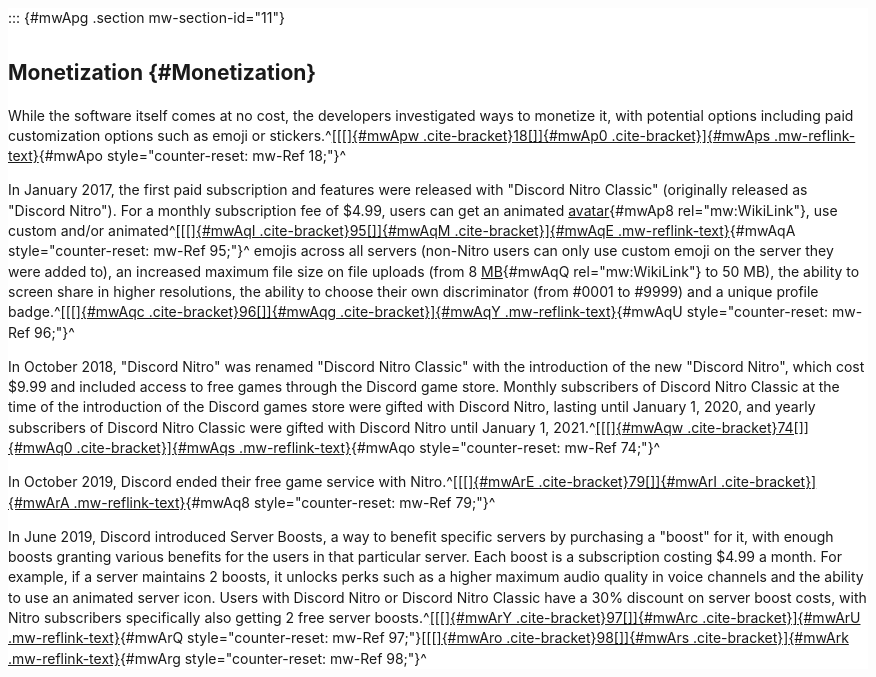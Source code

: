 ::: {#mwApg .section mw-section-id="11"}
## Monetization {#Monetization}

While the software itself comes at no cost, the developers investigated
ways to monetize it, with potential options including paid customization
options such as emoji or stickers.^[[[\[]{#mwApw
.cite-bracket}18[\]]{#mwAp0 .cite-bracket}]{#mwAps
.mw-reflink-text}](//en.wikipedia.org/wiki/Discord#cite_note-interview-20){#mwApo
style="counter-reset: mw-Ref 18;"}^

In January 2017, the first paid subscription and features were released
with \"Discord Nitro Classic\" (originally released as \"Discord
Nitro\"). For a monthly subscription fee of \$4.99, users can get an
animated
[avatar](//en.wikipedia.org/wiki/Avatar_(computing) "Avatar (computing)"){#mwAp8
rel="mw:WikiLink"}, use custom and/or animated^[[[\[]{#mwAqI
.cite-bracket}95[\]]{#mwAqM .cite-bracket}]{#mwAqE
.mw-reflink-text}](//en.wikipedia.org/wiki/Discord#cite_note-:1-97){#mwAqA
style="counter-reset: mw-Ref 95;"}^ emojis across all servers (non-Nitro
users can only use custom emoji on the server they were added to), an
increased maximum file size on file uploads (from 8
[MB](//en.wikipedia.org/wiki/Megabyte "Megabyte"){#mwAqQ
rel="mw:WikiLink"} to 50 MB), the ability to screen share in higher
resolutions, the ability to choose their own discriminator (from #0001
to #9999) and a unique profile badge.^[[[\[]{#mwAqc
.cite-bracket}96[\]]{#mwAqg .cite-bracket}]{#mwAqY
.mw-reflink-text}](//en.wikipedia.org/wiki/Discord#cite_note-98){#mwAqU
style="counter-reset: mw-Ref 96;"}^

In October 2018, \"Discord Nitro\" was renamed \"Discord Nitro Classic\"
with the introduction of the new \"Discord Nitro\", which cost \$9.99
and included access to free games through the Discord game store.
Monthly subscribers of Discord Nitro Classic at the time of the
introduction of the Discord games store were gifted with Discord Nitro,
lasting until January 1, 2020, and yearly subscribers of Discord Nitro
Classic were gifted with Discord Nitro until January 1,
2021.^[[[\[]{#mwAqw .cite-bracket}74[\]]{#mwAq0 .cite-bracket}]{#mwAqs
.mw-reflink-text}](//en.wikipedia.org/wiki/Discord#cite_note-:0-76){#mwAqo
style="counter-reset: mw-Ref 74;"}^

In October 2019, Discord ended their free game service with
Nitro.^[[[\[]{#mwArE .cite-bracket}79[\]]{#mwArI .cite-bracket}]{#mwArA
.mw-reflink-text}](//en.wikipedia.org/wiki/Discord#cite_note-:3-81){#mwAq8
style="counter-reset: mw-Ref 79;"}^

In June 2019, Discord introduced Server Boosts, a way to benefit
specific servers by purchasing a \"boost\" for it, with enough boosts
granting various benefits for the users in that particular server. Each
boost is a subscription costing \$4.99 a month. For example, if a server
maintains 2 boosts, it unlocks perks such as a higher maximum audio
quality in voice channels and the ability to use an animated server
icon. Users with Discord Nitro or Discord Nitro Classic have a 30%
discount on server boost costs, with Nitro subscribers specifically also
getting 2 free server boosts.^[[[\[]{#mwArY .cite-bracket}97[\]]{#mwArc
.cite-bracket}]{#mwArU
.mw-reflink-text}](//en.wikipedia.org/wiki/Discord#cite_note-99){#mwArQ
style="counter-reset: mw-Ref 97;"}[[[\[]{#mwAro
.cite-bracket}98[\]]{#mwArs .cite-bracket}]{#mwArk
.mw-reflink-text}](//en.wikipedia.org/wiki/Discord#cite_note-100){#mwArg
style="counter-reset: mw-Ref 98;"}^
